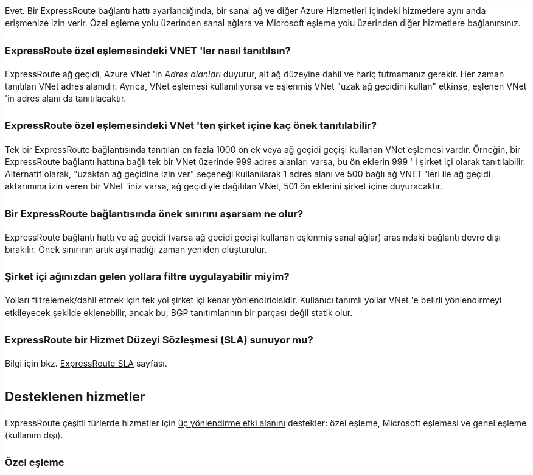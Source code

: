 Evet. Bir ExpressRoute bağlantı hattı ayarlandığında, bir sanal ağ ve diğer Azure Hizmetleri içindeki hizmetlere aynı anda erişmenize izin verir. Özel eşleme yolu üzerinden sanal ağlara ve Microsoft eşleme yolu üzerinden diğer hizmetlere bağlanırsınız.

### <a name="how-are-vnets-advertised-on-expressroute-private-peering"></a>ExpressRoute özel eşlemesindeki VNET 'ler nasıl tanıtılsın?

ExpressRoute ağ geçidi, Azure VNet 'in *Adres alanları* duyurur, alt ağ düzeyine dahil ve hariç tutmamanız gerekir. Her zaman tanıtılan VNet adres alanıdır. Ayrıca, VNet eşlemesi kullanılıyorsa ve eşlenmiş VNet "uzak ağ geçidini kullan" etkinse, eşlenen VNet 'in adres alanı da tanıtılacaktır.

### <a name="how-many-prefixes-can-be-advertised-from-a-vnet-to-on-premises-on-expressroute-private-peering"></a>ExpressRoute özel eşlemesindeki VNet 'ten şirket içine kaç önek tanıtılabilir?

Tek bir ExpressRoute bağlantısında tanıtılan en fazla 1000 ön ek veya ağ geçidi geçişi kullanan VNet eşlemesi vardır. Örneğin, bir ExpressRoute bağlantı hattına bağlı tek bir VNet üzerinde 999 adres alanları varsa, bu ön eklerin 999 ' i şirket içi olarak tanıtılabilir. Alternatif olarak, "uzaktan ağ geçidine Izin ver" seçeneği kullanılarak 1 adres alanı ve 500 bağlı ağ VNET 'leri ile ağ geçidi aktarımına izin veren bir VNet 'iniz varsa, ağ geçidiyle dağıtılan VNet, 501 ön eklerini şirket içine duyuracaktır.

### <a name="what-happens-if-i-exceed-the-prefix-limit-on-an-expressroute-connection"></a>Bir ExpressRoute bağlantısında önek sınırını aşarsam ne olur?

ExpressRoute bağlantı hattı ve ağ geçidi (varsa ağ geçidi geçişi kullanan eşlenmiş sanal ağlar) arasındaki bağlantı devre dışı bırakılır. Önek sınırının artık aşılmadığı zaman yeniden oluşturulur.  

### <a name="can-i-filter-routes-coming-from-my-on-premises-network"></a>Şirket içi ağınızdan gelen yollara filtre uygulayabilir miyim?

Yolları filtrelemek/dahil etmek için tek yol şirket içi kenar yönlendiricisidir. Kullanıcı tanımlı yollar VNet 'e belirli yönlendirmeyi etkileyecek şekilde eklenebilir, ancak bu, BGP tanıtımlarının bir parçası değil statik olur.

### <a name="does-expressroute-offer-a-service-level-agreement-sla"></a>ExpressRoute bir Hizmet Düzeyi Sözleşmesi (SLA) sunuyor mu?

Bilgi için bkz. [ExpressRoute SLA](https://azure.microsoft.com/support/legal/sla/) sayfası.

## <a name="supported-services"></a>Desteklenen hizmetler

ExpressRoute çeşitli türlerde hizmetler için [üç yönlendirme etki alanını](expressroute-circuit-peerings.md) destekler: özel eşleme, Microsoft eşlemesi ve genel eşleme (kullanım dışı).

### <a name="private-peering"></a>Özel eşleme

